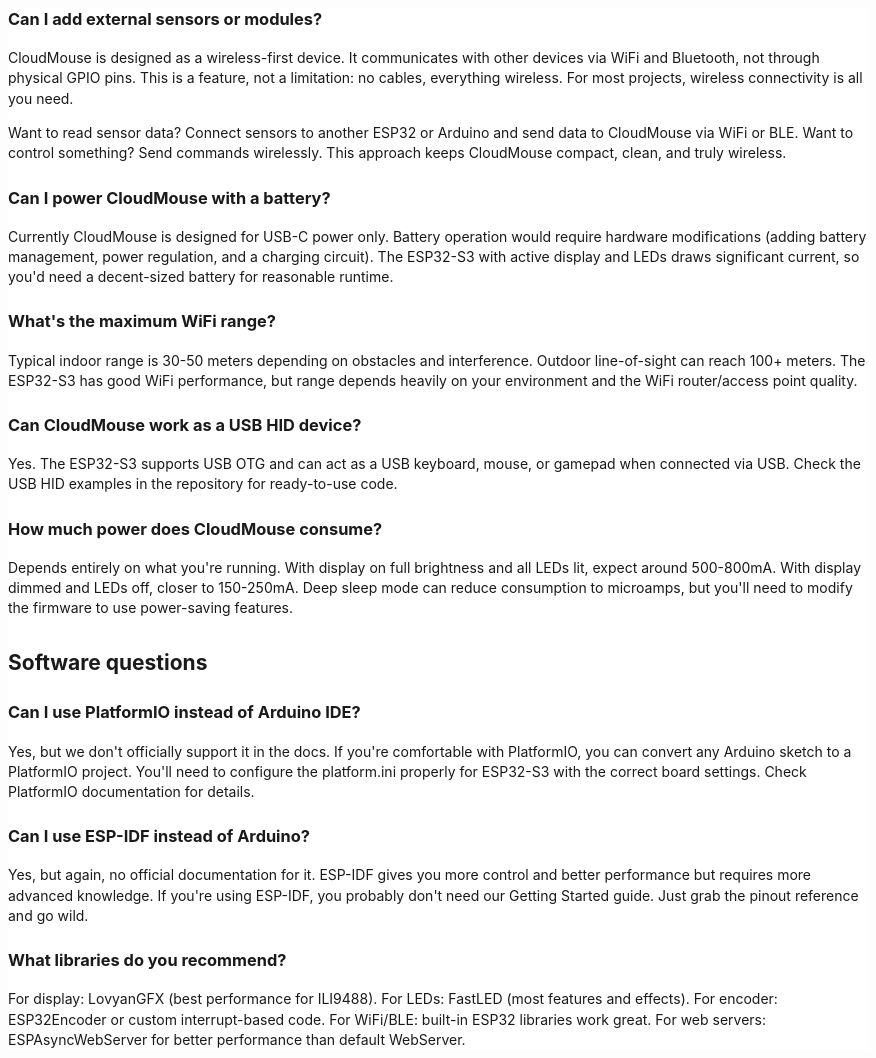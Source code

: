 ### Can I add external sensors or modules?

CloudMouse is designed as a wireless-first device. It communicates with other devices via WiFi and Bluetooth, not through physical GPIO pins. This is a feature, not a limitation: no cables, everything wireless. For most projects, wireless connectivity is all you need.

Want to read sensor data? Connect sensors to another ESP32 or Arduino and send data to CloudMouse via WiFi or BLE. Want to control something? Send commands wirelessly. This approach keeps CloudMouse compact, clean, and truly wireless.

### Can I power CloudMouse with a battery?

Currently CloudMouse is designed for USB-C power only. Battery operation would require hardware modifications (adding battery management, power regulation, and a charging circuit). The ESP32-S3 with active display and LEDs draws significant current, so you'd need a decent-sized battery for reasonable runtime.

### What's the maximum WiFi range?

Typical indoor range is 30-50 meters depending on obstacles and interference. Outdoor line-of-sight can reach 100+ meters. The ESP32-S3 has good WiFi performance, but range depends heavily on your environment and the WiFi router/access point quality.

### Can CloudMouse work as a USB HID device?

Yes. The ESP32-S3 supports USB OTG and can act as a USB keyboard, mouse, or gamepad when connected via USB. Check the USB HID examples in the repository for ready-to-use code.

### How much power does CloudMouse consume?

Depends entirely on what you're running. With display on full brightness and all LEDs lit, expect around 500-800mA. With display dimmed and LEDs off, closer to 150-250mA. Deep sleep mode can reduce consumption to microamps, but you'll need to modify the firmware to use power-saving features.

## Software questions

### Can I use PlatformIO instead of Arduino IDE?

Yes, but we don't officially support it in the docs. If you're comfortable with PlatformIO, you can convert any Arduino sketch to a PlatformIO project. You'll need to configure the platform.ini properly for ESP32-S3 with the correct board settings. Check PlatformIO documentation for details.

### Can I use ESP-IDF instead of Arduino?

Yes, but again, no official documentation for it. ESP-IDF gives you more control and better performance but requires more advanced knowledge. If you're using ESP-IDF, you probably don't need our Getting Started guide. Just grab the pinout reference and go wild.

### What libraries do you recommend?

For display: LovyanGFX (best performance for ILI9488). For LEDs: FastLED (most features and effects). For encoder: ESP32Encoder or custom interrupt-based code. For WiFi/BLE: built-in ESP32 libraries work great. For web servers: ESPAsyncWebServer for better performance than default WebServer.
